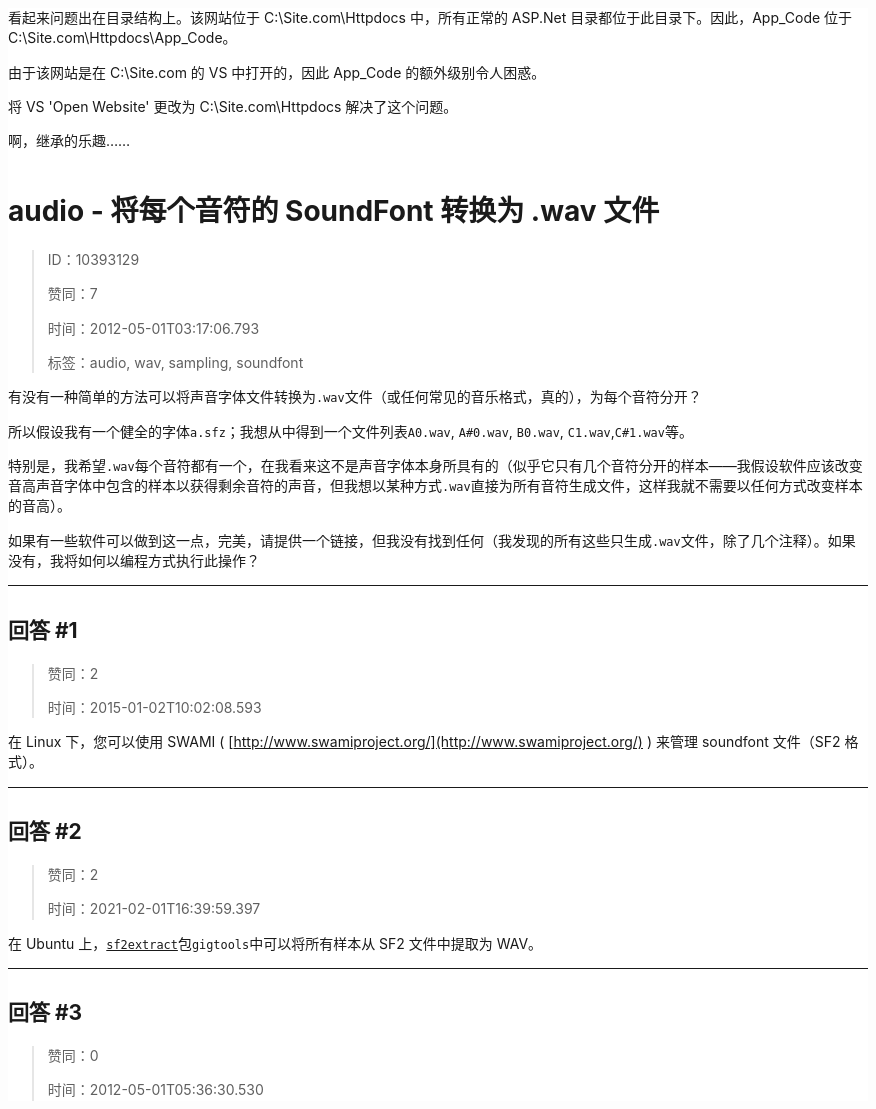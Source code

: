 看起来问题出在目录结构上。该网站位于 C:\Site.com\Httpdocs 中，所有正常的 ASP.Net 目录都位于此目录下。因此，App_Code 位于 C:\Site.com\Httpdocs\App_Code。

由于该网站是在 C:\Site.com 的 VS 中打开的，因此 App_Code 的额外级别令人困惑。

将 VS 'Open Website' 更改为 C:\Site.com\Httpdocs 解决了这个问题。

啊，继承的乐趣……

# audio - 将每个音符的 SoundFont 转换为 .wav 文件

> ID：10393129
> 
> 赞同：7
> 
> 时间：2012-05-01T03:17:06.793
> 
> 标签：audio, wav, sampling, soundfont

有没有一种简单的方法可以将声音字体文件转换为`.wav`文件（或任何常见的音乐格式，真的），为每个音符分开？

所以假设我有一个健全的字体`a.sfz`；我想从中得到一个文件列表`A0.wav`, `A#0.wav`, `B0.wav`, `C1.wav`,`C#1.wav`等。

特别是，我希望`.wav`每个音符都有一个，在我看来这不是声音字体本身所具有的（似乎它只有几个音符分开的样本——我假设软件应该改变音高声音字体中包含的样本以获得剩余音符的声音，但我想以某种方式`.wav`直接为所有音符生成文件，这样我就不需要以任何方式改变样本的音高）。

如果有一些软件可以做到这一点，完美，请提供一个链接，但我没有找到任何（我发现的所有这些只生成`.wav`文件，除了几个注释）。如果没有，我将如何以编程方式执行此操作？

* * *

## 回答 #1

> 赞同：2
> 
> 时间：2015-01-02T10:02:08.593

在 Linux 下，您可以使用 SWAMI ( [http://www.swamiproject.org/](http://www.swamiproject.org/) ) 来管理 soundfont 文件（SF2 格式）。

* * *

## 回答 #2

> 赞同：2
> 
> 时间：2021-02-01T16:39:59.397

在 Ubuntu 上，[`sf2extract`](http://manpages.ubuntu.com/manpages/bionic/man1/sf2extract.1.html)包`gigtools`中可以将所有样本从 SF2 文件中提取为 WAV。

* * *

## 回答 #3

> 赞同：0
> 
> 时间：2012-05-01T05:36:30.530
